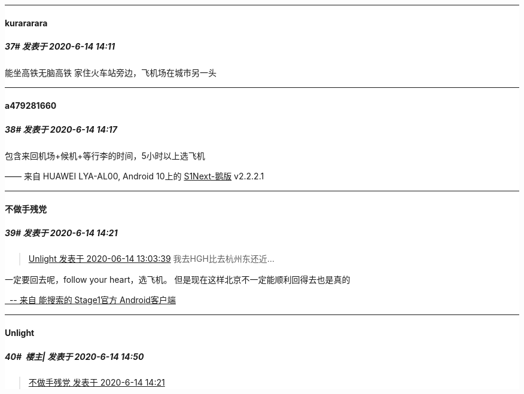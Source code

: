 



*****

####  kurararara  
##### 37#       发表于 2020-6-14 14:11




能坐高铁无脑高铁
家住火车站旁边，飞机场在城市另一头







*****

####  a479281660  
##### 38#       发表于 2020-6-14 14:17




包含来回机场+候机+等行李的时间，5小时以上选飞机

—— 来自 HUAWEI LYA-AL00, Android 10上的 [S1Next-鹅版](https://github.com/ykrank/S1-Next/releases) v2.2.2.1







*****

####  不做手残党  
##### 39#       发表于 2020-6-14 14:21



<blockquote><a href="httphttps://bbs.saraba1st.com/2b/forum.php?mod=redirect&amp;goto=findpost&amp;pid=47799752&amp;ptid=1941554" target="_blank">Unlight 发表于 2020-06-14 13:03:39</a>
我去HGH比去杭州东还近…</blockquote>一定要回去呢，follow your heart，选飞机。
但是现在这样北京不一定能顺利回得去也是真的

[  -- 来自 能搜索的 Stage1官方 Android客户端](https://www.coolapk.com/apk/140634)







*****

####  Unlight  
##### 40#         楼主| 发表于 2020-6-14 14:50



<blockquote><a href="httphttps://bbs.saraba1st.com/2b/forum.php?mod=redirect&amp;goto=findpost&amp;pid=47800688&amp;ptid=1941554" target="_blank">不做手残党 发表于 2020-6-14 14:21</a>
